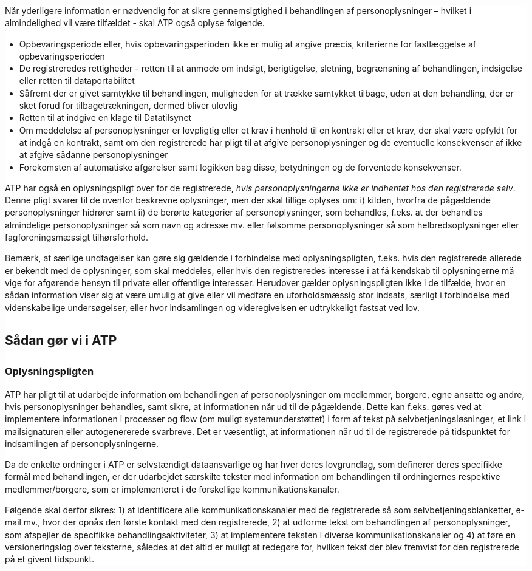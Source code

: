Når yderligere information er nødvendig for at sikre gennemsigtighed i behandlingen af personoplysninger – hvilket i almindelighed vil være tilfældet - skal ATP også oplyse følgende.

- Opbevaringsperiode eller, hvis opbevaringsperioden ikke er mulig at angive præcis, kriterierne for fastlæggelse af opbevaringsperioden
- De registreredes rettigheder - retten til at anmode om indsigt, berigtigelse, sletning, begrænsning af behandlingen, indsigelse eller retten til dataportabilitet
- Såfremt der er givet samtykke til behandlingen, muligheden for at trække samtykket tilbage, uden at den behandling, der er sket forud for tilbagetrækningen, dermed bliver ulovlig
- Retten til at indgive en klage til Datatilsynet
- Om meddelelse af personoplysninger er lovpligtig eller et krav i henhold til en kontrakt eller et krav, der skal være opfyldt for at indgå en kontrakt, samt om den registrerede har pligt til at afgive personoplysninger og de eventuelle konsekvenser af ikke at afgive sådanne personoplysninger
- Forekomsten af automatiske afgørelser samt logikken bag disse, betydningen og de forventede konsekvenser.

ATP har også en oplysningspligt over for de registrerede, *hvis personoplysningerne ikke er indhentet hos den registrerede selv*. Denne pligt svarer til de ovenfor beskrevne oplysninger, men der skal tillige oplyses om: i) kilden, hvorfra de pågældende personoplysninger hidrører samt ii) de berørte kategorier af personoplysninger, som behandles, f.eks. at der behandles almindelige personoplysninger så som navn og adresse mv. eller følsomme personoplysninger så som helbredsoplysninger eller fagforeningsmæssigt tilhørsforhold.

Bemærk, at særlige undtagelser kan gøre sig gældende i forbindelse med oplysningspligten, f.eks. hvis den registrerede allerede er bekendt med de oplysninger, som skal meddeles, eller hvis den registreredes interesse i at få kendskab til oplysningerne må vige for afgørende hensyn til private eller offentlige interesser. Herudover gælder oplysningspligten ikke i de tilfælde, hvor en sådan information viser sig at være umulig at give eller vil medføre en uforholdsmæssig stor indsats, særligt i forbindelse med videnskabelige undersøgelser, eller hvor indsamlingen og videregivelsen er udtrykkeligt fastsat ved lov.

## Sådan gør vi i ATP

### Oplysningspligten

ATP har pligt til at udarbejde information om behandlingen af personoplysninger om medlemmer, borgere, egne ansatte og andre, hvis personoplysninger behandles, samt sikre, at informationen når ud til de pågældende. Dette kan f.eks. gøres ved at implementere informationen i processer og flow (om muligt systemunderstøttet) i form af tekst på selvbetjeningsløsninger, et link i mailsignaturen eller autogenererede svarbreve. Det er væsentligt, at informationen når ud til de registrerede på tidspunktet for indsamlingen af personoplysningerne.

Da de enkelte ordninger i ATP er selvstændigt dataansvarlige og har hver deres lovgrundlag, som definerer deres specifikke formål med behandlingen, er der udarbejdet særskilte tekster med information om behandlingen til ordningernes respektive medlemmer/borgere, som er implementeret i de forskellige kommunikationskanaler.

Følgende skal derfor sikres: 1) at identificere alle kommunikationskanaler med de registrerede så som selvbetjeningsblanketter, e-mail mv., hvor der opnås den første kontakt med den registrerede, 2) at udforme tekst om behandlingen af personoplysninger, som afspejler de specifikke behandlingsaktiviteter, 3) at implementere teksten i diverse kommunikationskanaler og 4) at føre en versioneringslog over teksterne, således at det altid er muligt at redegøre for, hvilken tekst der blev fremvist for den registrerede på et givent tidspunkt.
